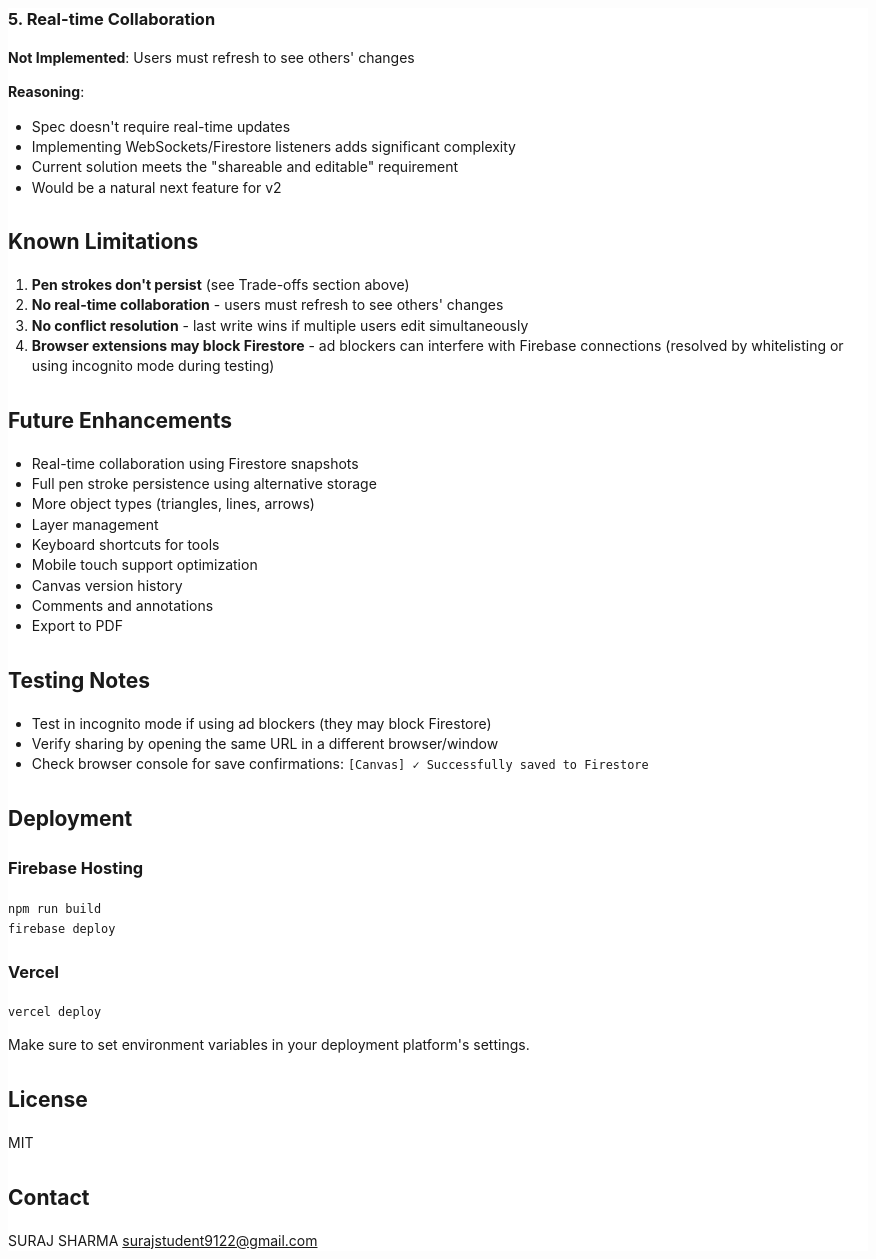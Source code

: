 ### 5. Real-time Collaboration
**Not Implemented**: Users must refresh to see others' changes

**Reasoning**: 
- Spec doesn't require real-time updates
- Implementing WebSockets/Firestore listeners adds significant complexity
- Current solution meets the "shareable and editable" requirement
- Would be a natural next feature for v2

## Known Limitations

1. **Pen strokes don't persist** (see Trade-offs section above)
2. **No real-time collaboration** - users must refresh to see others' changes
3. **No conflict resolution** - last write wins if multiple users edit simultaneously
4. **Browser extensions may block Firestore** - ad blockers can interfere with Firebase connections (resolved by whitelisting or using incognito mode during testing)

## Future Enhancements

- Real-time collaboration using Firestore snapshots
- Full pen stroke persistence using alternative storage
- More object types (triangles, lines, arrows)
- Layer management
- Keyboard shortcuts for tools
- Mobile touch support optimization
- Canvas version history
- Comments and annotations
- Export to PDF

## Testing Notes

- Test in incognito mode if using ad blockers (they may block Firestore)
- Verify sharing by opening the same URL in a different browser/window
- Check browser console for save confirmations: `[Canvas] ✓ Successfully saved to Firestore`

## Deployment

### Firebase Hosting
```bash
npm run build
firebase deploy
```

### Vercel
```bash
vercel deploy
```

Make sure to set environment variables in your deployment platform's settings.

## License

MIT

## Contact

SURAJ SHARMA
surajstudent9122@gmail.com